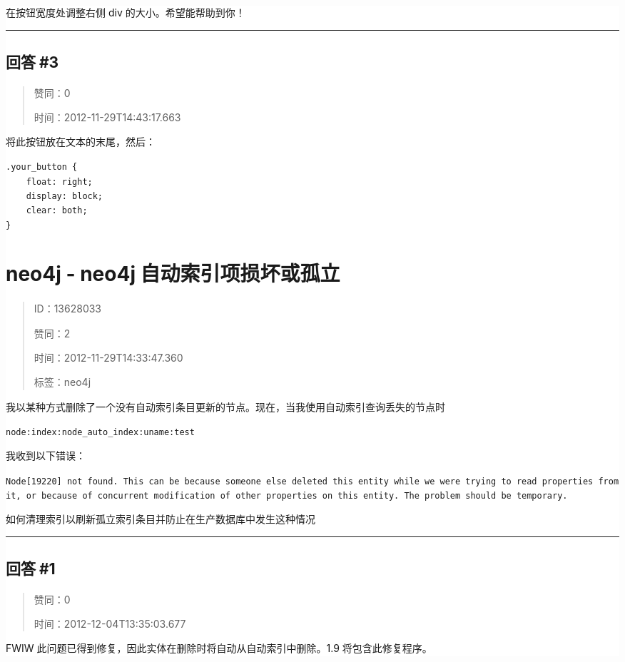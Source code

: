 在按钮宽度处调整右侧 div 的大小。希望能帮助到你！

* * *

## 回答 #3

> 赞同：0
> 
> 时间：2012-11-29T14:43:17.663

将此按钮放在文本的末尾，然后：

```
.your_button {
    float: right;
    display: block;
    clear: both;
} 
```

# neo4j - neo4j 自动索引项损坏或孤立

> ID：13628033
> 
> 赞同：2
> 
> 时间：2012-11-29T14:33:47.360
> 
> 标签：neo4j

我以某种方式删除了一个没有自动索引条目更新的节点。现在，当我使用自动索引查询丢失的节点时

```
node:index:node_auto_index:uname:test 
```

我收到以下错误：

```
Node[19220] not found. This can be because someone else deleted this entity while we were trying to read properties from it, or because of concurrent modification of other properties on this entity. The problem should be temporary. 
```

如何清理索引以刷新孤立索引条目并防止在生产数据库中发生这种情况

* * *

## 回答 #1

> 赞同：0
> 
> 时间：2012-12-04T13:35:03.677

FWIW 此问题已得到修复，因此实体在删除时将自动从自动索引中删除。1.9 将包含此修复程序。
